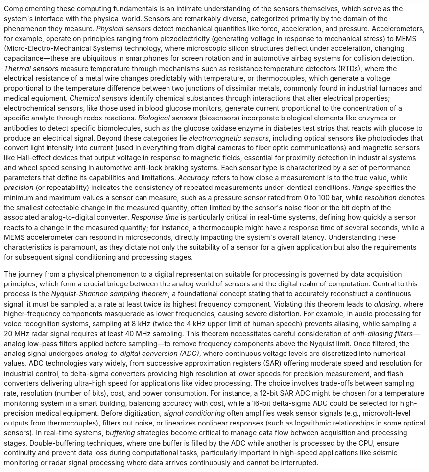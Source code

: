 Complementing these computing fundamentals is an intimate understanding of the sensors themselves, which serve as the system's interface with the physical world. Sensors are remarkably diverse, categorized primarily by the domain of the phenomenon they measure. *Physical sensors* detect mechanical quantities like force, acceleration, and pressure. Accelerometers, for example, operate on principles ranging from piezoelectricity (generating voltage in response to mechanical stress) to MEMS (Micro-Electro-Mechanical Systems) technology, where microscopic silicon structures deflect under acceleration, changing capacitance—these are ubiquitous in smartphones for screen rotation and in automotive airbag systems for collision detection. *Thermal sensors* measure temperature through mechanisms such as resistance temperature detectors (RTDs), where the electrical resistance of a metal wire changes predictably with temperature, or thermocouples, which generate a voltage proportional to the temperature difference between two junctions of dissimilar metals, commonly found in industrial furnaces and medical equipment. *Chemical sensors* identify chemical substances through interactions that alter electrical properties; electrochemical sensors, like those used in blood glucose monitors, generate current proportional to the concentration of a specific analyte through redox reactions. *Biological sensors* (biosensors) incorporate biological elements like enzymes or antibodies to detect specific biomolecules, such as the glucose oxidase enzyme in diabetes test strips that reacts with glucose to produce an electrical signal. Beyond these categories lie *electromagnetic sensors*, including optical sensors like photodiodes that convert light intensity into current (used in everything from digital cameras to fiber optic communications) and magnetic sensors like Hall-effect devices that output voltage in response to magnetic fields, essential for proximity detection in industrial systems and wheel speed sensing in automotive anti-lock braking systems. Each sensor type is characterized by a set of performance parameters that define its capabilities and limitations. *Accuracy* refers to how close a measurement is to the true value, while *precision* (or repeatability) indicates the consistency of repeated measurements under identical conditions. *Range* specifies the minimum and maximum values a sensor can measure, such as a pressure sensor rated from 0 to 100 bar, while *resolution* denotes the smallest detectable change in the measured quantity, often limited by the sensor's noise floor or the bit depth of the associated analog-to-digital converter. *Response time* is particularly critical in real-time systems, defining how quickly a sensor reacts to a change in the measured quantity; for instance, a thermocouple might have a response time of several seconds, while a MEMS accelerometer can respond in microseconds, directly impacting the system's overall latency. Understanding these characteristics is paramount, as they dictate not only the suitability of a sensor for a given application but also the requirements for subsequent signal conditioning and processing stages.

The journey from a physical phenomenon to a digital representation suitable for processing is governed by data acquisition principles, which form a crucial bridge between the analog world of sensors and the digital realm of computation. Central to this process is the *Nyquist-Shannon sampling theorem*, a foundational concept stating that to accurately reconstruct a continuous signal, it must be sampled at a rate at least twice its highest frequency component. Violating this theorem leads to *aliasing*, where higher-frequency components masquerade as lower frequencies, causing severe distortion. For example, in audio processing for voice recognition systems, sampling at 8 kHz (twice the 4 kHz upper limit of human speech) prevents aliasing, while sampling a 20 MHz radar signal requires at least 40 MHz sampling. This theorem necessitates careful consideration of *anti-aliasing filters*—analog low-pass filters applied before sampling—to remove frequency components above the Nyquist limit. Once filtered, the analog signal undergoes *analog-to-digital conversion (ADC)*, where continuous voltage levels are discretized into numerical values. ADC technologies vary widely, from successive approximation registers (SAR) offering moderate speed and resolution for industrial control, to delta-sigma converters providing high resolution at lower speeds for precision measurement, and flash converters delivering ultra-high speed for applications like video processing. The choice involves trade-offs between sampling rate, resolution (number of bits), cost, and power consumption. For instance, a 12-bit SAR ADC might be chosen for a temperature monitoring system in a smart building, balancing accuracy with cost, while a 16-bit delta-sigma ADC could be selected for high-precision medical equipment. Before digitization, *signal conditioning* often amplifies weak sensor signals (e.g., microvolt-level outputs from thermocouples), filters out noise, or linearizes nonlinear responses (such as logarithmic relationships in some optical sensors). In real-time systems, *buffering* strategies become critical to manage data flow between acquisition and processing stages. Double-buffering techniques, where one buffer is filled by the ADC while another is processed by the CPU, ensure continuity and prevent data loss during computational tasks, particularly important in high-speed applications like seismic monitoring or radar signal processing where data arrives continuously and cannot be interrupted.
